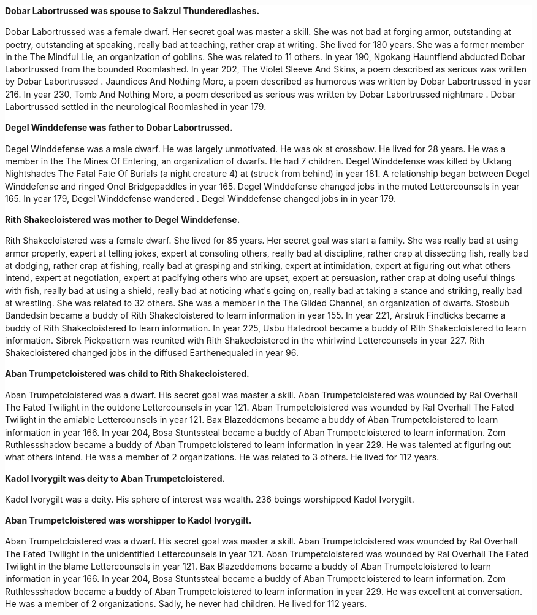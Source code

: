 **Dobar Labortrussed was spouse to Sakzul Thunderedlashes.**

Dobar Labortrussed was a female dwarf. Her secret goal was master a skill. She was not bad at forging armor, outstanding at poetry, outstanding at speaking, really bad at teaching, rather crap at writing. She lived for 180 years. She was a former member in the The Mindful Lie, an organization of goblins. She was related to 11 others. In year 190, Ngokang Hauntfiend abducted Dobar Labortrussed from the bounded Roomlashed. In year 202, The Violet Sleeve And Skins, a poem described as serious was written by Dobar Labortrussed   . Jaundices And Nothing More, a poem described as humorous was written by Dobar Labortrussed    in year 216. In year 230, Tomb And Nothing More, a poem described as serious was written by Dobar Labortrussed  nightmare . Dobar Labortrussed settled in the neurological Roomlashed   in year 179.

**Degel Winddefense was father to Dobar Labortrussed.**

Degel Winddefense was a male dwarf. He was largely unmotivated. He was ok at crossbow. He lived for 28 years. He was a member in the The Mines Of Entering, an organization of dwarfs. He had 7 children. Degel Winddefense was killed by Uktang Nightshades The Fatal Fate Of Burials (a night creature 4) at  (struck from behind) in year 181. A relationship began between Degel Winddefense and ringed Onol Bridgepaddles in year 165. Degel Winddefense changed jobs in the muted Lettercounsels in year 165. In year 179, Degel Winddefense wandered . Degel Winddefense changed jobs in  in year 179.

**Rith Shakecloistered was mother to Degel Winddefense.**

Rith Shakecloistered was a female dwarf. She lived for 85 years. Her secret goal was start a family. She was really bad at using armor properly, expert at telling jokes, expert at consoling others, really bad at discipline, rather crap at dissecting fish, really bad at dodging, rather crap at fishing, really bad at grasping and striking, expert at intimidation, expert at figuring out what others intend, expert at negotiation, expert at pacifying others who are upset, expert at persuasion, rather crap at doing useful things with fish, really bad at using a shield, really bad at noticing what's going on, really bad at taking a stance and striking, really bad at wrestling. She was related to 32 others. She was a member in the The Gilded Channel, an organization of dwarfs.  Stosbub Bandedsin became a buddy of Rith Shakecloistered to learn information in year 155. In year 221, Arstruk Findticks became a buddy of Rith Shakecloistered to learn information. In year 225, Usbu Hatedroot became a buddy of Rith Shakecloistered to learn information. Sibrek Pickpattern was reunited with Rith Shakecloistered in the whirlwind Lettercounsels in year 227. Rith Shakecloistered changed jobs in the diffused Earthenequaled in year 96.

**Aban Trumpetcloistered was child to Rith Shakecloistered.**

Aban Trumpetcloistered was a dwarf. His secret goal was master a skill. Aban Trumpetcloistered was wounded by Ral Overhall The Fated Twilight in the outdone Lettercounsels in year 121. Aban Trumpetcloistered was wounded by Ral Overhall The Fated Twilight in the amiable Lettercounsels in year 121. Bax Blazeddemons became a buddy of Aban Trumpetcloistered to learn information in year 166. In year 204, Bosa Stuntssteal became a buddy of Aban Trumpetcloistered to learn information. Zom Ruthlessshadow became a buddy of Aban Trumpetcloistered to learn information in year 229.  He was talented at figuring out what others intend. He was a member of 2 organizations. He was related to 3 others. He lived for 112 years.

**Kadol Ivorygilt was deity to Aban Trumpetcloistered.**

Kadol Ivorygilt was a deity. His sphere of interest was wealth. 236 beings worshipped Kadol Ivorygilt.

**Aban Trumpetcloistered was worshipper to Kadol Ivorygilt.**

Aban Trumpetcloistered was a dwarf. His secret goal was master a skill. Aban Trumpetcloistered was wounded by Ral Overhall The Fated Twilight in the unidentified Lettercounsels in year 121. Aban Trumpetcloistered was wounded by Ral Overhall The Fated Twilight in the blame Lettercounsels in year 121. Bax Blazeddemons became a buddy of Aban Trumpetcloistered to learn information in year 166. In year 204, Bosa Stuntssteal became a buddy of Aban Trumpetcloistered to learn information. Zom Ruthlessshadow became a buddy of Aban Trumpetcloistered to learn information in year 229.  He was excellent at conversation. He was a member of 2 organizations. Sadly, he never had children. He lived for 112 years.

